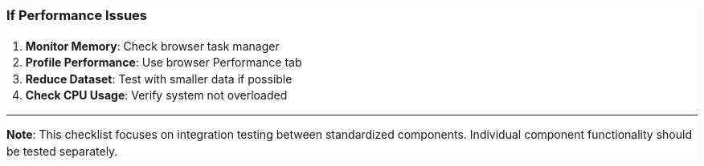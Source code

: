 ### If Performance Issues
1. **Monitor Memory**: Check browser task manager
2. **Profile Performance**: Use browser Performance tab
3. **Reduce Dataset**: Test with smaller data if possible
4. **Check CPU Usage**: Verify system not overloaded

---

**Note**: This checklist focuses on integration testing between standardized components. Individual component functionality should be tested separately.